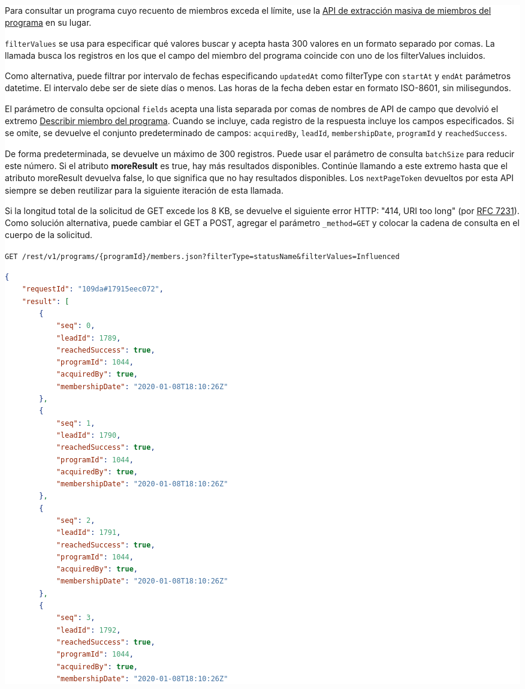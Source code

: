 Para consultar un programa cuyo recuento de miembros exceda el límite, use la [API de extracción masiva de miembros del programa](bulk-program-member-extract.md) en su lugar.

`filterValues` se usa para especificar qué valores buscar y acepta hasta 300 valores en un formato separado por comas. La llamada busca los registros en los que el campo del miembro del programa coincide con uno de los filterValues incluidos.

Como alternativa, puede filtrar por intervalo de fechas especificando `updatedAt` como filterType con `startAt` y `endAt` parámetros datetime. El intervalo debe ser de siete días o menos. Las horas de la fecha deben estar en formato ISO-8601, sin milisegundos.

El parámetro de consulta opcional `fields` acepta una lista separada por comas de nombres de API de campo que devolvió el extremo [Describir miembro del programa](https://developer.adobe.com/marketo-apis/api/mapi/#tag/Program-Members/operation/describeProgramMemberUsingGET2). Cuando se incluye, cada registro de la respuesta incluye los campos especificados. Si se omite, se devuelve el conjunto predeterminado de campos: `acquiredBy`, `leadId`, `membershipDate`, `programId` y `reachedSuccess`.

De forma predeterminada, se devuelve un máximo de 300 registros. Puede usar el parámetro de consulta `batchSize` para reducir este número. Si el atributo **moreResult** es true, hay más resultados disponibles. Continúe llamando a este extremo hasta que el atributo moreResult devuelva false, lo que significa que no hay resultados disponibles. Los `nextPageToken` devueltos por esta API siempre se deben reutilizar para la siguiente iteración de esta llamada.

Si la longitud total de la solicitud de GET excede los 8 KB, se devuelve el siguiente error HTTP: &quot;414, URI too long&quot; (por [RFC 7231](https://datatracker.ietf.org/doc/html/rfc72316.5.12)). Como solución alternativa, puede cambiar el GET a POST, agregar el parámetro `_method=GET` y colocar la cadena de consulta en el cuerpo de la solicitud.

```
GET /rest/v1/programs/{programId}/members.json?filterType=statusName&filterValues=Influenced
```

```json
{
    "requestId": "109da#17915eec072",
    "result": [
        {
            "seq": 0,
            "leadId": 1789,
            "reachedSuccess": true,
            "programId": 1044,
            "acquiredBy": true,
            "membershipDate": "2020-01-08T18:10:26Z"
        },
        {
            "seq": 1,
            "leadId": 1790,
            "reachedSuccess": true,
            "programId": 1044,
            "acquiredBy": true,
            "membershipDate": "2020-01-08T18:10:26Z"
        },
        {
            "seq": 2,
            "leadId": 1791,
            "reachedSuccess": true,
            "programId": 1044,
            "acquiredBy": true,
            "membershipDate": "2020-01-08T18:10:26Z"
        },
        {
            "seq": 3,
            "leadId": 1792,
            "reachedSuccess": true,
            "programId": 1044,
            "acquiredBy": true,
            "membershipDate": "2020-01-08T18:10:26Z"
```